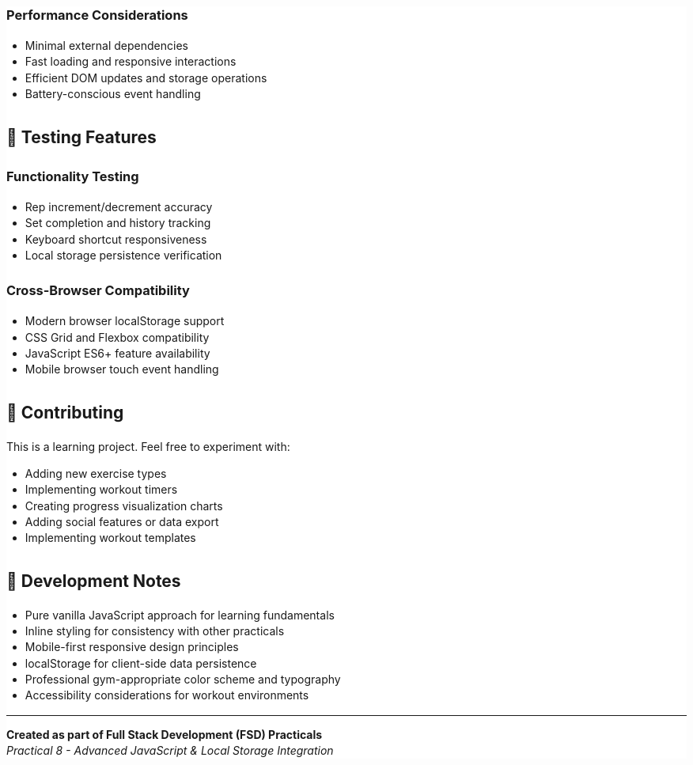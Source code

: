 ### Performance Considerations
- Minimal external dependencies
- Fast loading and responsive interactions
- Efficient DOM updates and storage operations
- Battery-conscious event handling

## 🧪 Testing Features

### Functionality Testing
- Rep increment/decrement accuracy
- Set completion and history tracking
- Keyboard shortcut responsiveness
- Local storage persistence verification

### Cross-Browser Compatibility
- Modern browser localStorage support
- CSS Grid and Flexbox compatibility
- JavaScript ES6+ feature availability
- Mobile browser touch event handling

## 🤝 Contributing

This is a learning project. Feel free to experiment with:
- Adding new exercise types
- Implementing workout timers
- Creating progress visualization charts
- Adding social features or data export
- Implementing workout templates

## 📝 Development Notes

- Pure vanilla JavaScript approach for learning fundamentals
- Inline styling for consistency with other practicals
- Mobile-first responsive design principles
- localStorage for client-side data persistence
- Professional gym-appropriate color scheme and typography
- Accessibility considerations for workout environments

---

**Created as part of Full Stack Development (FSD) Practicals**  
*Practical 8 - Advanced JavaScript & Local Storage Integration*